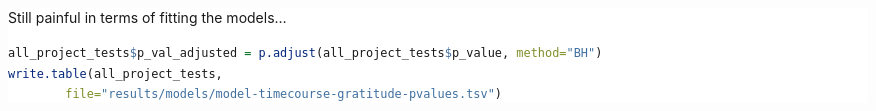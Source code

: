 Still painful in terms of fitting the models…


```r
all_project_tests$p_val_adjusted = p.adjust(all_project_tests$p_value, method="BH")
write.table(all_project_tests,
	    file="results/models/model-timecourse-gratitude-pvalues.tsv")
```
